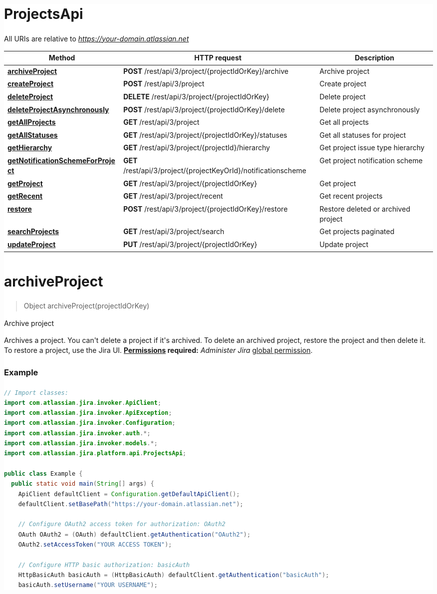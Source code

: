 # ProjectsApi

All URIs are relative to *https://your-domain.atlassian.net*

| Method | HTTP request | Description |
|------------- | ------------- | -------------|
| [**archiveProject**](ProjectsApi.md#archiveProject) | **POST** /rest/api/3/project/{projectIdOrKey}/archive | Archive project |
| [**createProject**](ProjectsApi.md#createProject) | **POST** /rest/api/3/project | Create project |
| [**deleteProject**](ProjectsApi.md#deleteProject) | **DELETE** /rest/api/3/project/{projectIdOrKey} | Delete project |
| [**deleteProjectAsynchronously**](ProjectsApi.md#deleteProjectAsynchronously) | **POST** /rest/api/3/project/{projectIdOrKey}/delete | Delete project asynchronously |
| [**getAllProjects**](ProjectsApi.md#getAllProjects) | **GET** /rest/api/3/project | Get all projects |
| [**getAllStatuses**](ProjectsApi.md#getAllStatuses) | **GET** /rest/api/3/project/{projectIdOrKey}/statuses | Get all statuses for project |
| [**getHierarchy**](ProjectsApi.md#getHierarchy) | **GET** /rest/api/3/project/{projectId}/hierarchy | Get project issue type hierarchy |
| [**getNotificationSchemeForProject**](ProjectsApi.md#getNotificationSchemeForProject) | **GET** /rest/api/3/project/{projectKeyOrId}/notificationscheme | Get project notification scheme |
| [**getProject**](ProjectsApi.md#getProject) | **GET** /rest/api/3/project/{projectIdOrKey} | Get project |
| [**getRecent**](ProjectsApi.md#getRecent) | **GET** /rest/api/3/project/recent | Get recent projects |
| [**restore**](ProjectsApi.md#restore) | **POST** /rest/api/3/project/{projectIdOrKey}/restore | Restore deleted or archived project |
| [**searchProjects**](ProjectsApi.md#searchProjects) | **GET** /rest/api/3/project/search | Get projects paginated |
| [**updateProject**](ProjectsApi.md#updateProject) | **PUT** /rest/api/3/project/{projectIdOrKey} | Update project |


<a id="archiveProject"></a>
# **archiveProject**
> Object archiveProject(projectIdOrKey)

Archive project

Archives a project. You can&#39;t delete a project if it&#39;s archived. To delete an archived project, restore the project and then delete it. To restore a project, use the Jira UI.  **[Permissions](#permissions) required:** *Administer Jira* [global permission](https://confluence.atlassian.com/x/x4dKLg).

### Example
```java
// Import classes:
import com.atlassian.jira.invoker.ApiClient;
import com.atlassian.jira.invoker.ApiException;
import com.atlassian.jira.invoker.Configuration;
import com.atlassian.jira.invoker.auth.*;
import com.atlassian.jira.invoker.models.*;
import com.atlassian.jira.platform.api.ProjectsApi;

public class Example {
  public static void main(String[] args) {
    ApiClient defaultClient = Configuration.getDefaultApiClient();
    defaultClient.setBasePath("https://your-domain.atlassian.net");
    
    // Configure OAuth2 access token for authorization: OAuth2
    OAuth OAuth2 = (OAuth) defaultClient.getAuthentication("OAuth2");
    OAuth2.setAccessToken("YOUR ACCESS TOKEN");

    // Configure HTTP basic authorization: basicAuth
    HttpBasicAuth basicAuth = (HttpBasicAuth) defaultClient.getAuthentication("basicAuth");
    basicAuth.setUsername("YOUR USERNAME");
```